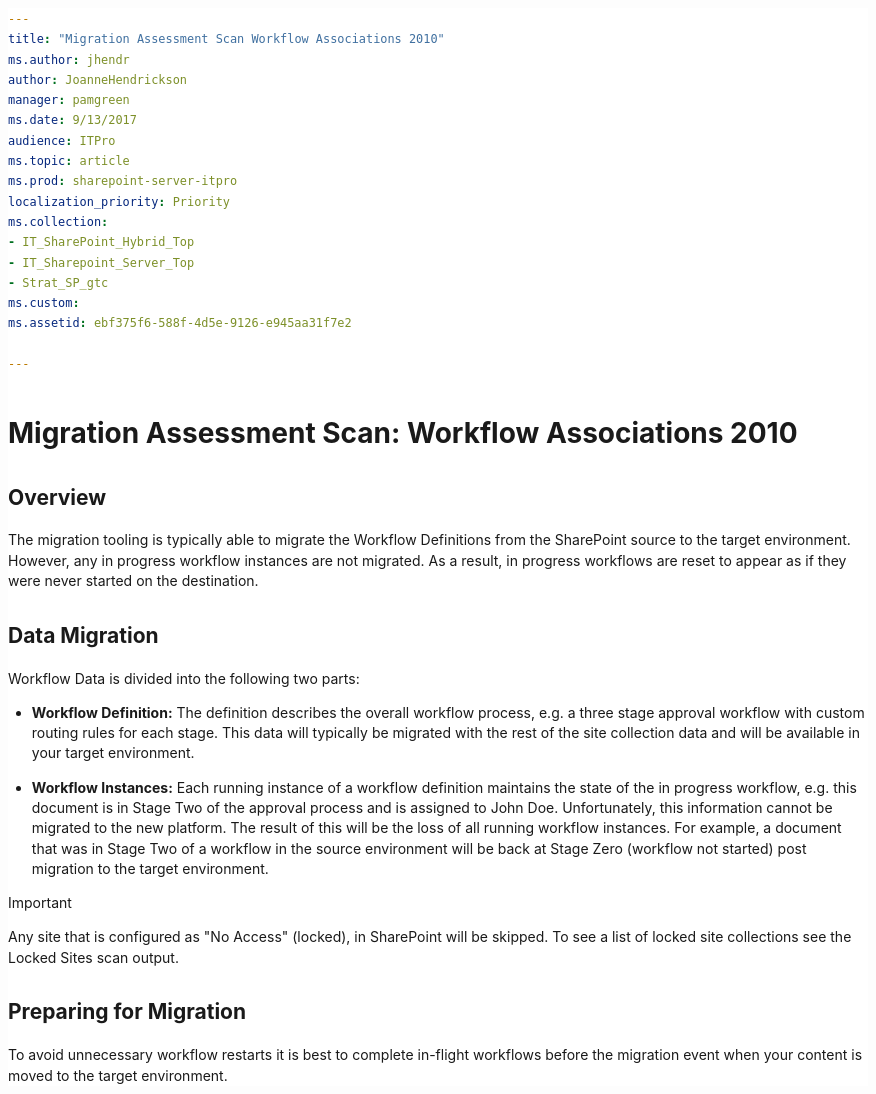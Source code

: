 ```yaml
---
title: "Migration Assessment Scan Workflow Associations 2010"
ms.author: jhendr
author: JoanneHendrickson
manager: pamgreen
ms.date: 9/13/2017
audience: ITPro
ms.topic: article
ms.prod: sharepoint-server-itpro
localization_priority: Priority
ms.collection:
- IT_SharePoint_Hybrid_Top
- IT_Sharepoint_Server_Top
- Strat_SP_gtc
ms.custom:
ms.assetid: ebf375f6-588f-4d5e-9126-e945aa31f7e2

---
```


# Migration Assessment Scan: Workflow Associations 2010

## Overview

The migration tooling is typically able to migrate the Workflow Definitions from the SharePoint source to the target environment. However, any in progress workflow instances are not migrated. As a result, in progress workflows are reset to appear as if they were never started on the destination.
  
## Data Migration

Workflow Data is divided into the following two parts:
  
- **Workflow Definition:** The definition describes the overall workflow process, e.g. a three stage approval workflow with custom routing rules for each stage. This data will typically be migrated with the rest of the site collection data and will be available in your target environment. 
    
- **Workflow Instances:** Each running instance of a workflow definition maintains the state of the in progress workflow, e.g. this document is in Stage Two of the approval process and is assigned to John Doe. Unfortunately, this information cannot be migrated to the new platform. The result of this will be the loss of all running workflow instances. For example, a document that was in Stage Two of a workflow in the source environment will be back at Stage Zero (workflow not started) post migration to the target environment. 
    
> [!IMPORTANT]
> Any site that is configured as "No Access" (locked), in SharePoint will be skipped. To see a list of locked site collections see the Locked Sites scan output. 
  
## Preparing for Migration

To avoid unnecessary workflow restarts it is best to complete in-flight workflows before the migration event when your content is moved to the target environment.
  